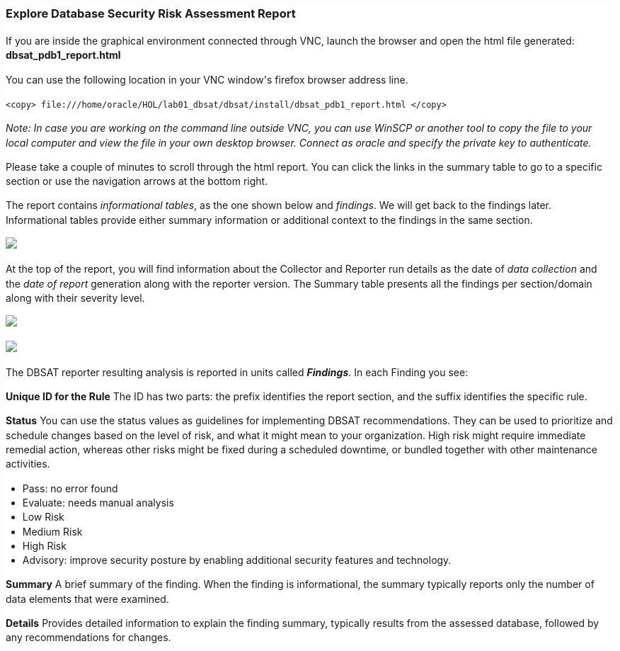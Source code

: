 ### Explore Database Security Risk Assessment Report

If you are inside the graphical environment connected through VNC, launch the browser and open the html file generated: **dbsat\_pdb1\_report.html**

You can use the following location in your VNC window's firefox browser address line.  

````
<copy> file:///home/oracle/HOL/lab01_dbsat/dbsat/install/dbsat_pdb1_report.html </copy>
````

*Note: In case you are working on the command line outside VNC, you can use WinSCP or another tool to copy the file to your local computer and view the file in your own desktop browser. Connect as oracle and specify the private key to authenticate.*

Please take a couple of minutes to scroll through the html report. You can click the links in the summary table to go to a specific section or use the navigation arrows at the bottom right.

The report contains *informational tables*, as the one shown below and *findings*. We will get back to the findings later. Informational tables provide either summary information or additional context to the findings in the same section.

![](./images/Lab100_Step2_1.png)

At the top of the report, you will find information about the Collector and Reporter run details as the date of *data collection* and the *date of report* generation along with the reporter version.
The Summary table presents all the findings per section/domain along with their severity level.

![](./images/Lab100_Step2_2.png)


![](./images/Lab100_Step2_3.png)

The DBSAT reporter resulting analysis is reported in units called ***Findings***. In each Finding you see:

**Unique ID for the Rule** The ID has two parts: the prefix identifies the report section, and the suffix identifies the specific rule.

**Status** You can use the status values as guidelines for implementing DBSAT recommendations. They can be used to prioritize and schedule changes based on the level of risk, and what it might mean to your organization. High risk might require immediate remedial action, whereas other risks might be fixed during a scheduled downtime, or bundled together with other maintenance activities.

- Pass: no error found
- Evaluate: needs manual analysis
- Low Risk
- Medium Risk
- High Risk
- Advisory: improve security posture by enabling additional security features and technology.

**Summary** A brief summary of the finding. When the finding is informational, the summary typically reports only the number of data elements that were examined.

**Details** Provides detailed information to explain the finding summary, typically results from the assessed database, followed by any recommendations for changes.
